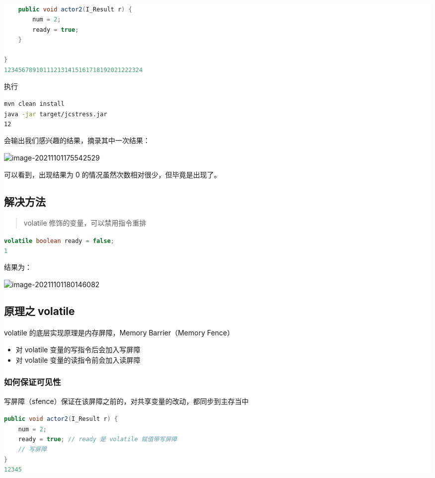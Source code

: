 ```java
    public void actor2(I_Result r) {
        num = 2;
        ready = true;
    }

}
123456789101112131415161718192021222324
```

执行

```bash
mvn clean install 
java -jar target/jcstress.jar
12
```

会输出我们感兴趣的结果，摘录其中一次结果：

![image-20211101175542529](https://mynotepicbed.oss-cn-beijing.aliyuncs.com/img/d8463cd4faa00f1c9b099a9dd53bacc0.png)

可以看到，出现结果为 0 的情况虽然次数相对很少，但毕竟是出现了。

## 解决方法

> volatile 修饰的变量，可以禁用指令重排

```java
volatile boolean ready = false;
1
```

结果为：

![image-20211101180146082](https://mynotepicbed.oss-cn-beijing.aliyuncs.com/img/91751a06c45484925adefb82202befa2.png)

## 原理之 volatile

volatile 的底层实现原理是内存屏障，Memory Barrier（Memory Fence）

- 对 volatile 变量的写指令后会加入写屏障
- 对 volatile 变量的读指令前会加入读屏障

### 如何保证可见性

写屏障（sfence）保证在该屏障之前的，对共享变量的改动，都同步到主存当中

```java
public void actor2(I_Result r) {
    num = 2;
    ready = true; // ready 是 volatile 赋值带写屏障
    // 写屏障
}
12345
```
